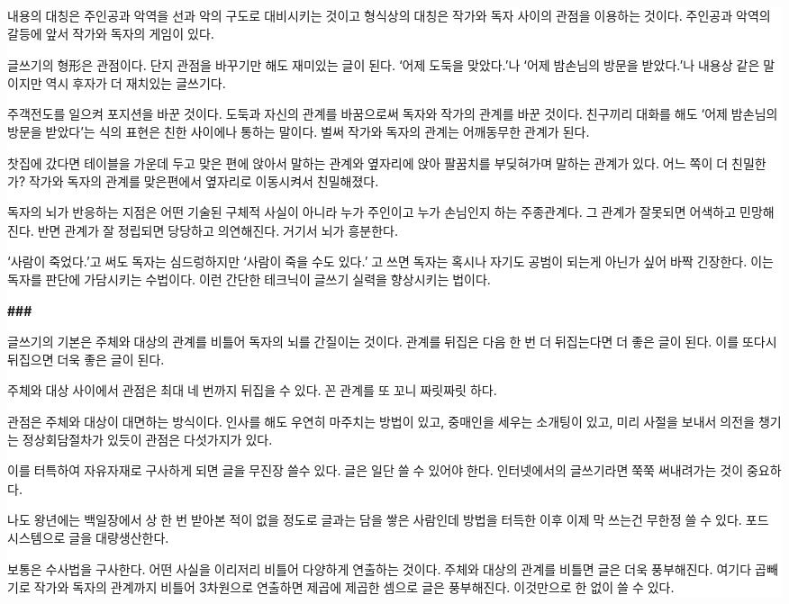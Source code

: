   


내용의 대칭은 주인공과 악역을 선과 악의 구도로 대비시키는 것이고 형식상의 대칭은 작가와 독자 사이의 관점을 이용하는 것이다. 주인공과 악역의 갈등에 앞서 작가와 독자의 게임이 있다. 

  


글쓰기의 형形은 관점이다. 단지 관점을 바꾸기만 해도 재미있는 글이 된다. ‘어제 도둑을 맞았다.’나 ‘어제 밤손님의 방문을 받았다.’나 내용상 같은 말이지만 역시 후자가 더 재치있는 글쓰기다. 

  


주객전도를 일으켜 포지션을 바꾼 것이다. 도둑과 자신의 관계를 바꿈으로써 독자와 작가의 관계를 바꾼 것이다. 친구끼리 대화를 해도 ‘어제 밤손님의 방문을 받았다’는 식의 표현은 친한 사이에나 통하는 말이다. 벌써 작가와 독자의 관계는 어깨동무한 관계가 된다. 

  


찻집에 갔다면 테이블을 가운데 두고 맞은 편에 앉아서 말하는 관계와 옆자리에 앉아 팔꿈치를 부딪혀가며 말하는 관계가 있다. 어느 쪽이 더 친밀한가? 작가와 독자의 관계를 맞은편에서 옆자리로 이동시켜서 친밀해졌다. 

  


독자의 뇌가 반응하는 지점은 어떤 기술된 구체적 사실이 아니라 누가 주인이고 누가 손님인지 하는 주종관계다. 그 관계가 잘못되면 어색하고 민망해진다. 반면 관계가 잘 정립되면 당당하고 의연해진다. 거기서 뇌가 흥분한다. 

  


‘사람이 죽었다.’고 써도 독자는 심드렁하지만 ‘사람이 죽을 수도 있다.’ 고 쓰면 독자는 혹시나 자기도 공범이 되는게 아닌가 싶어 바짝 긴장한다. 이는 독자를 판단에 가담시키는 수법이다. 이런 간단한 테크닉이 글쓰기 실력을 향상시키는 법이다. 

  


**\###** 

  


글쓰기의 기본은 주체와 대상의 관계를 비틀어 독자의 뇌를 간질이는 것이다. 관계를 뒤집은 다음 한 번 더 뒤집는다면 더 좋은 글이 된다. 이를 또다시 뒤집으면 더욱 좋은 글이 된다. 

  


주체와 대상 사이에서 관점은 최대 네 번까지 뒤집을 수 있다. 꼰 관계를 또 꼬니 짜릿짜릿 하다. 

  


관점은 주체와 대상이 대면하는 방식이다. 인사를 해도 우연히 마주치는 방법이 있고, 중매인을 세우는 소개팅이 있고, 미리 사절을 보내서 의전을 챙기는 정상회담절차가 있듯이 관점은 다섯가지가 있다. 

  


이를 터특하여 자유자재로 구사하게 되면 글을 무진장 쓸수 있다. 글은 일단 쓸 수 있어야 한다. 인터넷에서의 글쓰기라면 쭉쭉 써내려가는 것이 중요하다. 

  


나도 왕년에는 백일장에서 상 한 번 받아본 적이 없을 정도로 글과는 담을 쌓은 사람인데 방법을 터득한 이후 이제 막 쓰는건 무한정 쓸 수 있다. 포드 시스템으로 글을 대량생산한다. 

  


보통은 수사법을 구사한다. 어떤 사실을 이리저리 비틀어 다양하게 연출하는 것이다. 주체와 대상의 관계를 비틀면 글은 더욱 풍부해진다. 여기다 곱빼기로 작가와 독자의 관계까지 비틀어 3차원으로 연출하면 제곱에 제곱한 셈으로 글은 풍부해진다. 이것만으로 한 없이 쓸 수 있다. 
